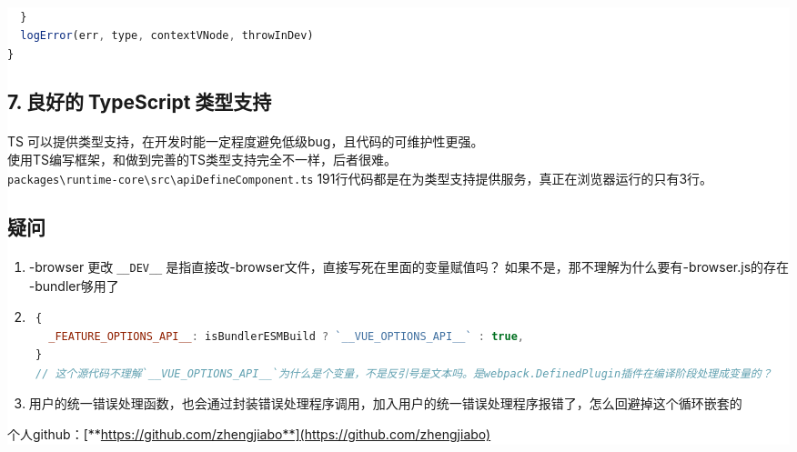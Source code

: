 ```javascript
  }
  logError(err, type, contextVNode, throwInDev)
}
```



## 7. 良好的 TypeScript 类型支持
TS 可以提供类型支持，在开发时能一定程度避免低级bug，且代码的可维护性更强。       
使用TS编写框架，和做到完善的TS类型支持完全不一样，后者很难。   
`packages\runtime-core\src\apiDefineComponent.ts` 191行代码都是在为类型支持提供服务，真正在浏览器运行的只有3行。     


## 疑问
1. -browser 更改 `__DEV__` 是指直接改-browser文件，直接写死在里面的变量赋值吗？
   如果不是，那不理解为什么要有-browser.js的存在  -bundler够用了
2. ```javascript
    {
      _FEATURE_OPTIONS_API__: isBundlerESMBuild ? `__VUE_OPTIONS_API__` : true,
    }  
    // 这个源代码不理解`__VUE_OPTIONS_API__`为什么是个变量，不是反引号是文本吗。是webpack.DefinedPlugin插件在编译阶段处理成变量的？
    ```
3. 用户的统一错误处理函数，也会通过封装错误处理程序调用，加入用户的统一错误处理程序报错了，怎么回避掉这个循环嵌套的

个人github：[**https://github.com/zhengjiabo**](https://github.com/zhengjiabo) 